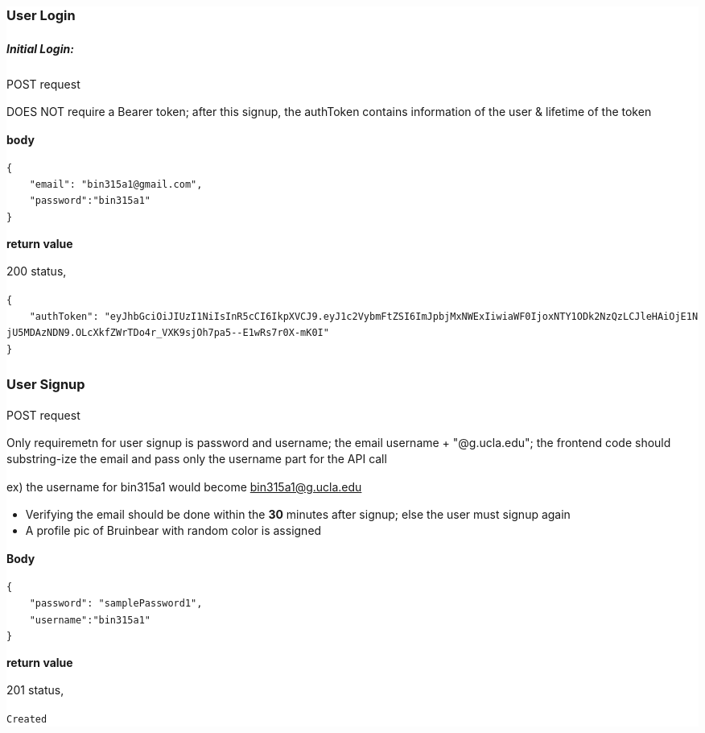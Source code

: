 
### User Login

##### Initial Login:

POST request

DOES NOT require a Bearer token; after this signup, the authToken contains information of the user & lifetime of the token

**body**

```
{
	"email": "bin315a1@gmail.com",
	"password":"bin315a1"
}
```

**return value**

200 status,

```
{
    "authToken": "eyJhbGciOiJIUzI1NiIsInR5cCI6IkpXVCJ9.eyJ1c2VybmFtZSI6ImJpbjMxNWExIiwiaWF0IjoxNTY1ODk2NzQzLCJleHAiOjE1NjU5MDAzNDN9.OLcXkfZWrTDo4r_VXK9sjOh7pa5--E1wRs7r0X-mK0I"
}
```

### User Signup

POST request

Only requiremetn for user signup is password and username; the email username + "@g.ucla.edu"; the frontend code should substring-ize the email and pass only the username part for the API call

ex) the username for bin315a1 would become bin315a1@g.ucla.edu

- Verifying the email should be done within the **30** minutes after signup; else the user must signup again
- A profile pic of Bruinbear with random color is assigned

**Body**

```
{
	"password": "samplePassword1",
	"username":"bin315a1"
}
```

**return value**

201 status,

```
Created
```
